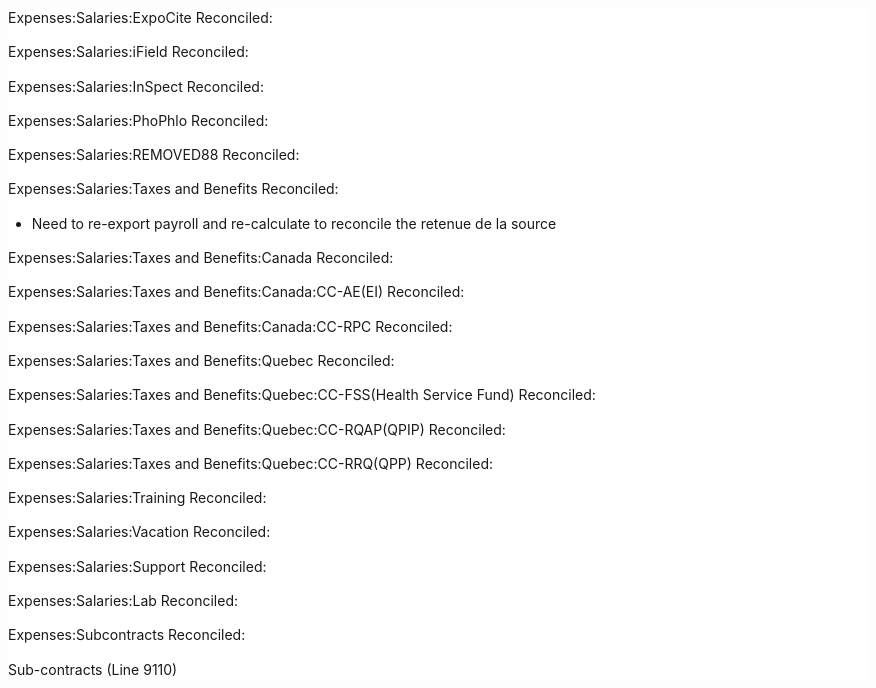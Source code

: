 
Expenses:Salaries:ExpoCite
Reconciled:

Expenses:Salaries:iField
Reconciled:

Expenses:Salaries:InSpect
Reconciled:

Expenses:Salaries:PhoPhlo
Reconciled:

Expenses:Salaries:REMOVED88
Reconciled:

Expenses:Salaries:Taxes and Benefits
Reconciled:

- Need to re-export payroll and re-calculate to reconcile the retenue de la source


Expenses:Salaries:Taxes and Benefits:Canada
Reconciled:

Expenses:Salaries:Taxes and Benefits:Canada:CC-AE(EI)
Reconciled:

Expenses:Salaries:Taxes and Benefits:Canada:CC-RPC
Reconciled:

Expenses:Salaries:Taxes and Benefits:Quebec
Reconciled:

Expenses:Salaries:Taxes and Benefits:Quebec:CC-FSS(Health Service Fund)
Reconciled:

Expenses:Salaries:Taxes and Benefits:Quebec:CC-RQAP(QPIP)
Reconciled:

Expenses:Salaries:Taxes and Benefits:Quebec:CC-RRQ(QPP)
Reconciled:

Expenses:Salaries:Training
Reconciled:

Expenses:Salaries:Vacation
Reconciled:

Expenses:Salaries:Support
Reconciled:

Expenses:Salaries:Lab
Reconciled:

Expenses:Subcontracts
Reconciled:

Sub-contracts  (Line 9110)

